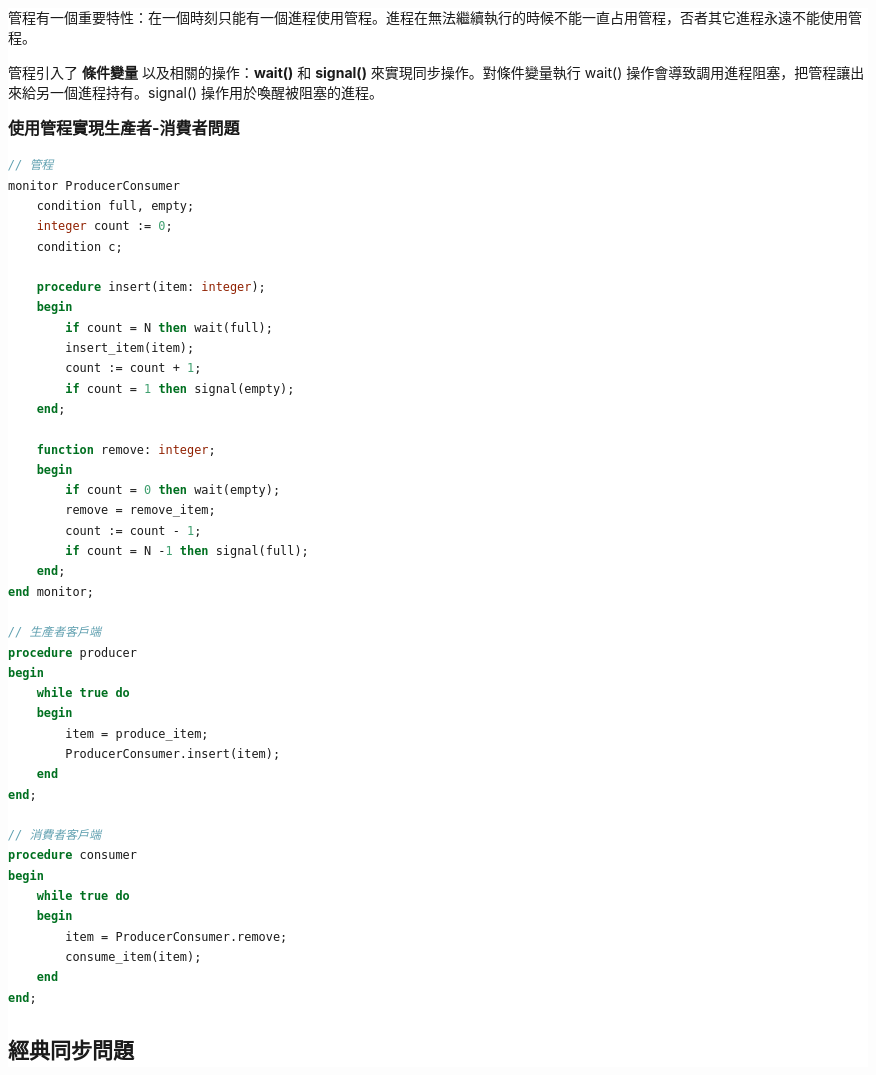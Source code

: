 管程有一個重要特性：在一個時刻只能有一個進程使用管程。進程在無法繼續執行的時候不能一直占用管程，否者其它進程永遠不能使用管程。

管程引入了  **條件變量**  以及相關的操作：**wait()** 和 **signal()** 來實現同步操作。對條件變量執行 wait() 操作會導致調用進程阻塞，把管程讓出來給另一個進程持有。signal() 操作用於喚醒被阻塞的進程。

<font size=3> **使用管程實現生產者-消費者問題** </font><br>

```pascal
// 管程
monitor ProducerConsumer
    condition full, empty;
    integer count := 0;
    condition c;

    procedure insert(item: integer);
    begin
        if count = N then wait(full);
        insert_item(item);
        count := count + 1;
        if count = 1 then signal(empty);
    end;

    function remove: integer;
    begin
        if count = 0 then wait(empty);
        remove = remove_item;
        count := count - 1;
        if count = N -1 then signal(full);
    end;
end monitor;

// 生產者客戶端
procedure producer
begin
    while true do
    begin
        item = produce_item;
        ProducerConsumer.insert(item);
    end
end;

// 消費者客戶端
procedure consumer
begin
    while true do
    begin
        item = ProducerConsumer.remove;
        consume_item(item);
    end
end;
```

## 經典同步問題
